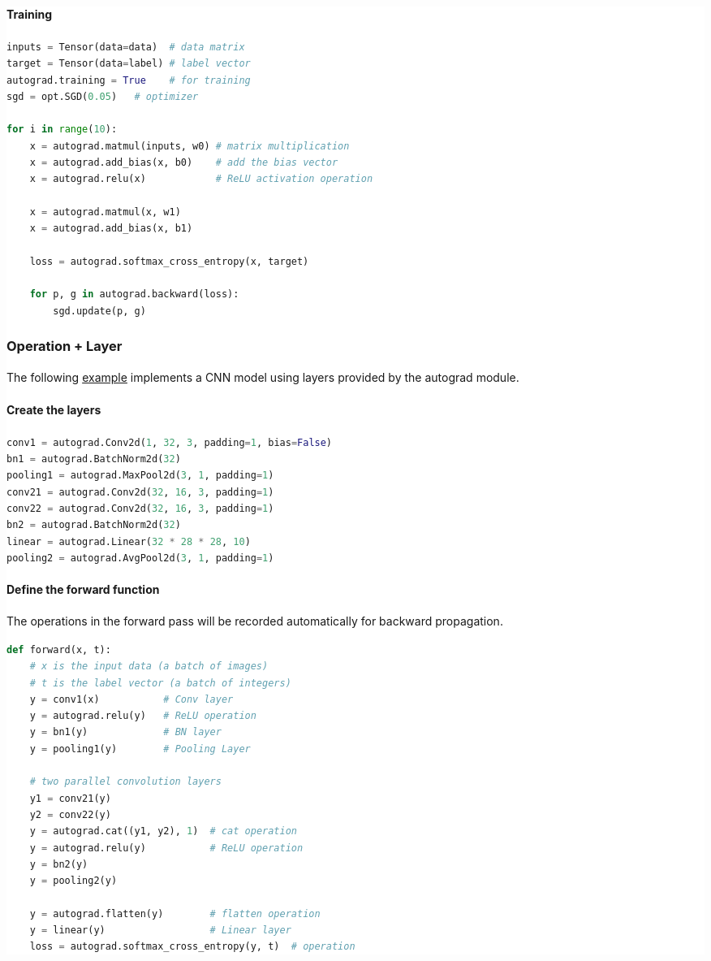 #### Training

```python
inputs = Tensor(data=data)  # data matrix
target = Tensor(data=label) # label vector
autograd.training = True    # for training
sgd = opt.SGD(0.05)   # optimizer

for i in range(10):
    x = autograd.matmul(inputs, w0) # matrix multiplication
    x = autograd.add_bias(x, b0)    # add the bias vector
    x = autograd.relu(x)            # ReLU activation operation

    x = autograd.matmul(x, w1)
    x = autograd.add_bias(x, b1)

    loss = autograd.softmax_cross_entropy(x, target)

    for p, g in autograd.backward(loss):
        sgd.update(p, g)
```

### Operation + Layer

The following
[example](https://github.com/apache/singa/blob/master/examples/autograd/mnist_cnn.py)
implements a CNN model using layers provided by the autograd module.

#### Create the layers

```python
conv1 = autograd.Conv2d(1, 32, 3, padding=1, bias=False)
bn1 = autograd.BatchNorm2d(32)
pooling1 = autograd.MaxPool2d(3, 1, padding=1)
conv21 = autograd.Conv2d(32, 16, 3, padding=1)
conv22 = autograd.Conv2d(32, 16, 3, padding=1)
bn2 = autograd.BatchNorm2d(32)
linear = autograd.Linear(32 * 28 * 28, 10)
pooling2 = autograd.AvgPool2d(3, 1, padding=1)
```

#### Define the forward function

The operations in the forward pass will be recorded automatically for backward
propagation.

```python
def forward(x, t):
    # x is the input data (a batch of images)
    # t is the label vector (a batch of integers)
    y = conv1(x)           # Conv layer
    y = autograd.relu(y)   # ReLU operation
    y = bn1(y)             # BN layer
    y = pooling1(y)        # Pooling Layer

    # two parallel convolution layers
    y1 = conv21(y)
    y2 = conv22(y)
    y = autograd.cat((y1, y2), 1)  # cat operation
    y = autograd.relu(y)           # ReLU operation
    y = bn2(y)
    y = pooling2(y)

    y = autograd.flatten(y)        # flatten operation
    y = linear(y)                  # Linear layer
    loss = autograd.softmax_cross_entropy(y, t)  # operation
```